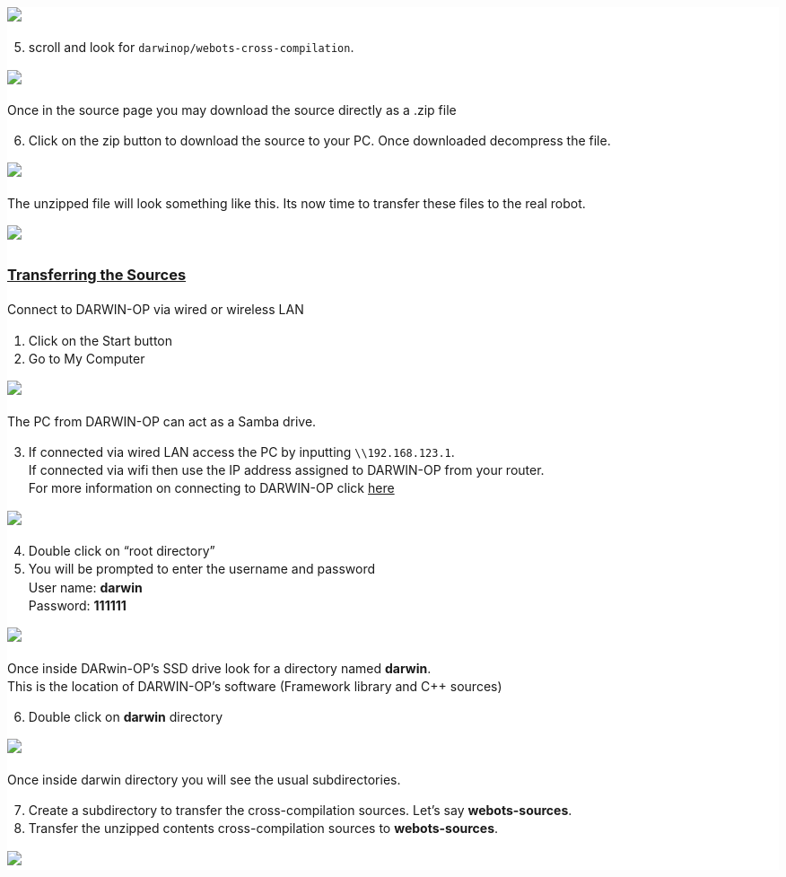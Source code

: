   ![](/assets/images/platform/op/op_198.gif)

5. scroll and look for `darwinop/webots-cross-compilation`.

  ![](/assets/images/platform/op/op_199.gif)

Once in the source page you may download the source directly as a .zip file
 
6. Click on the zip button to download the source to your PC. Once downloaded decompress the file.

  ![](/assets/images/platform/op/op_200.gif)
 
The unzipped file will look something like this. Its now time to transfer these files to the real robot.

![](/assets/images/platform/op/op_201.gif)

### [Transferring the Sources](#transferring-the-sources)

Connect to DARWIN-OP via wired or wireless LAN
 
1. Click on the Start button
2. Go to My Computer

  ![](/assets/images/platform/op/op_202.gif)

The PC from DARWIN-OP can act as a Samba drive.
 
3. If connected via wired LAN access the PC by inputting `\\192.168.123.1`.  
  If connected via wifi then use the IP address assigned to DARWIN-OP from your router.  
  For more information on connecting to DARWIN-OP click [here](/en/platform/op/getting_started/#connect-to-op)

  ![](/assets/images/platform/op/op_203.gif)
 
4. Double click on “root directory”
5. You will be prompted to enter the username and password  
  User name: **darwin**  
  Password: **111111**

  ![](/assets/images/platform/op/op_204.gif)
 
  Once inside DARwin-OP’s SSD drive look for a directory named **darwin**.  
  This is the location of DARWIN-OP’s software (Framework library and C++ sources)
 
6. Double click on **darwin** directory

  ![](/assets/images/platform/op/op_205.gif)
 
  Once inside darwin directory you will see the usual subdirectories.
 
7. Create a subdirectory to transfer the cross-compilation sources. Let’s say **webots-sources**.
8. Transfer the unzipped contents cross-compilation sources to **webots-sources**.

  ![](/assets/images/platform/op/op_206.gif)
 